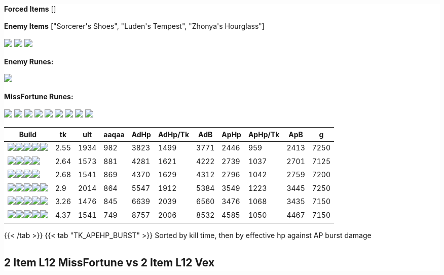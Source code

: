 
**Forced Items** []








**Enemy Items** ["Sorcerer's Shoes", "Luden's Tempest", "Zhonya's Hourglass"]





![](/item/3020.png)
![](/item/6655.png)
![](/item/3157.png)



**Enemy Runes:**





![](/StatMods/StatModsArmorIcon.png)



**MissFortune Runes:**


![](/Styles/Precision/PressTheAttack/PressTheAttack.png)
![](/Styles/Precision/Overheal.png)
![](/Styles/Precision/LegendBloodline/LegendBloodline.png)
![](/Styles/Precision/CutDown/CutDown.png)
![](/Styles/Sorcery/AbsoluteFocus/AbsoluteFocus.png)
![](/Styles/Sorcery/GatheringStorm/GatheringStorm.png)
![](/StatMods/StatModsAdaptiveForceIcon.png)
![](/StatMods/StatModsAdaptiveForceIcon.png)
![](/StatMods/StatModsArmorIcon.png)





 Build |tk|ult|aaqaa|AdHp|AdHp/Tk|AdB|ApHp|ApHp/Tk|ApB|g
-|-|-|-|-|-|-|-|-|-|-
![](/item/6691.png)![](/item/6672.png)![](/item/1055.png)![](/item/1036.png)![](/item/1036.png)|2.55|1934|982|3823|1499|3771|2446|959|2413|7250
![](/item/6609.png)![](/item/6672.png)![](/item/1055.png)![](/item/1037.png)|2.64|1573|881|4281|1621|4222|2739|1037|2701|7125
![](/item/3161.png)![](/item/6672.png)![](/item/1055.png)![](/item/1036.png)|2.68|1541|869|4370|1629|4312|2796|1042|2759|7200
![](/item/6691.png)![](/item/6673.png)![](/item/1055.png)![](/item/1036.png)![](/item/1036.png)|2.9|2014|864|5547|1912|5384|3549|1223|3445|7250
![](/item/3026.png)![](/item/6672.png)![](/item/1055.png)![](/item/1036.png)![](/item/1036.png)|3.26|1476|845|6639|2039|6560|3476|1068|3435|7150
![](/item/6673.png)![](/item/3026.png)![](/item/1055.png)![](/item/1036.png)![](/item/1036.png)|4.37|1541|749|8757|2006|8532|4585|1050|4467|7150
{{< /tab >}}
{{< tab "TK_APEHP_BURST" >}}
Sorted by kill time, then by effective hp against AP burst damage
## 2 Item L12 MissFortune vs 2 Item L12 Vex
